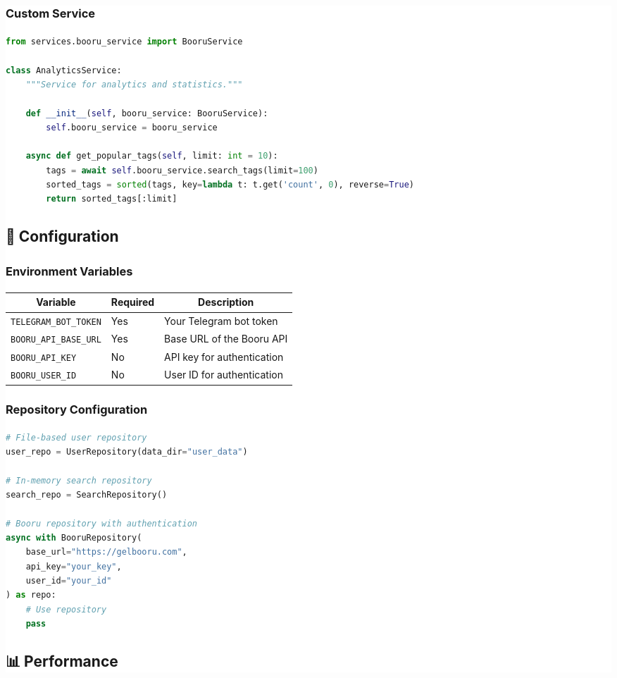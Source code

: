 ### Custom Service

```python
from services.booru_service import BooruService

class AnalyticsService:
    """Service for analytics and statistics."""
    
    def __init__(self, booru_service: BooruService):
        self.booru_service = booru_service
    
    async def get_popular_tags(self, limit: int = 10):
        tags = await self.booru_service.search_tags(limit=100)
        sorted_tags = sorted(tags, key=lambda t: t.get('count', 0), reverse=True)
        return sorted_tags[:limit]
```

## 🔧 Configuration

### Environment Variables

| Variable | Required | Description |
|----------|----------|-------------|
| `TELEGRAM_BOT_TOKEN` | Yes | Your Telegram bot token |
| `BOORU_API_BASE_URL` | Yes | Base URL of the Booru API |
| `BOORU_API_KEY` | No | API key for authentication |
| `BOORU_USER_ID` | No | User ID for authentication |

### Repository Configuration

```python
# File-based user repository
user_repo = UserRepository(data_dir="user_data")

# In-memory search repository
search_repo = SearchRepository()

# Booru repository with authentication
async with BooruRepository(
    base_url="https://gelbooru.com",
    api_key="your_key",
    user_id="your_id"
) as repo:
    # Use repository
    pass
```

## 📊 Performance
